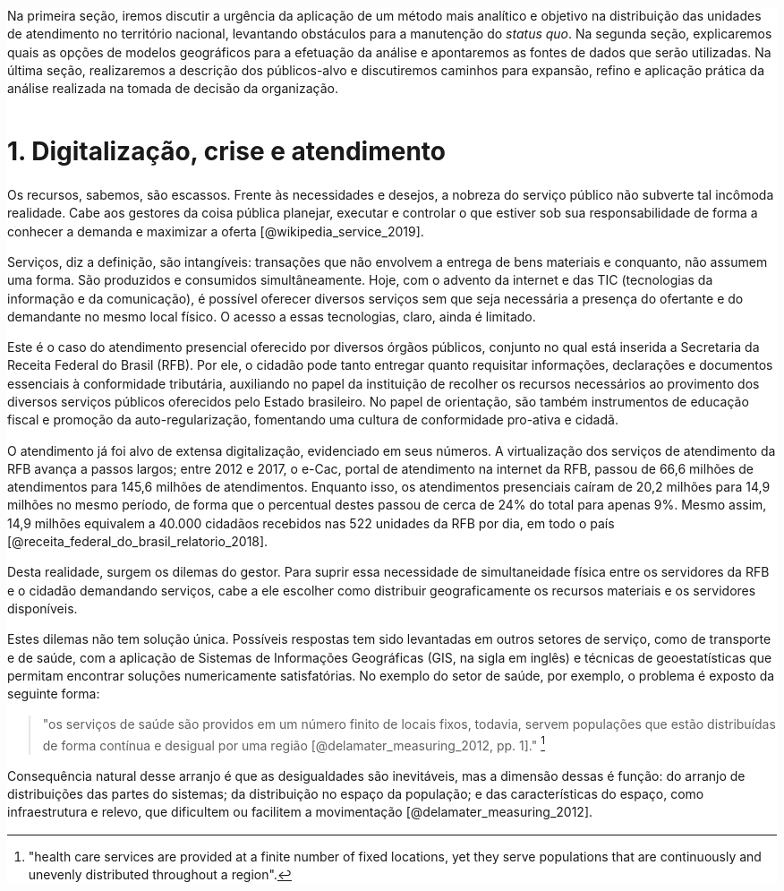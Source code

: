 Na primeira seção, iremos discutir a urgência da aplicação de um método mais analítico e objetivo na distribuição das unidades de atendimento no território nacional, levantando obstáculos para a manutenção do _status quo_. Na segunda seção, explicaremos quais as opções de modelos geográficos para a efetuação da análise e apontaremos as fontes de dados que serão utilizadas. Na última seção, realizaremos a descrição dos públicos-alvo e discutiremos caminhos para expansão, refino e aplicação prática da análise realizada na tomada de decisão da organização. 

# 1. Digitalização, crise e atendimento

Os recursos, sabemos, são escassos. Frente às necessidades e desejos, a nobreza do serviço público não subverte tal incômoda realidade. Cabe aos gestores da coisa pública planejar, executar e controlar o que estiver sob sua responsabilidade de forma a conhecer a demanda e maximizar a oferta [@wikipedia_service_2019]. 

Serviços, diz a definição, são intangíveis:  transações que não envolvem a entrega de bens materiais e conquanto, não assumem uma forma. São produzidos e consumidos simultâneamente. Hoje, com o advento da internet e das TIC (tecnologias da informação e da comunicação), é possível oferecer diversos serviços sem que seja necessária a presença do ofertante e do demandante no mesmo local físico. O acesso a essas tecnologias, claro, ainda é limitado.

Este é o caso do atendimento presencial oferecido por diversos órgãos públicos, conjunto no qual está inserida a Secretaria da Receita Federal do Brasil (RFB). Por ele, o cidadão pode tanto entregar quanto requisitar informações, declarações e documentos essenciais à conformidade tributária, auxiliando no papel da instituição de recolher os recursos necessários ao provimento dos diversos serviços públicos oferecidos pelo Estado brasileiro. No papel de orientação, são também instrumentos de educação fiscal e promoção da auto-regularização, fomentando uma cultura de conformidade pro-ativa e cidadã.

O atendimento já foi alvo de extensa digitalização, evidenciado em seus números. A virtualização dos serviços de atendimento da RFB avança a passos largos; entre 2012 e 2017, o e-Cac, portal de atendimento na internet da RFB, passou de 66,6 milhões de atendimentos para 145,6 milhões de atendimentos. Enquanto isso, os atendimentos presenciais caíram de 20,2 milhões para 14,9 milhões no mesmo período, de forma que o percentual destes passou de cerca de 24% do total para apenas 9%. Mesmo assim, 14,9 milhões equivalem a 40.000 cidadãos recebidos nas 522 unidades da RFB por dia, em todo o país [@receita_federal_do_brasil_relatorio_2018].

Desta realidade, surgem os dilemas do gestor. Para suprir essa necessidade de simultaneidade física entre os servidores da RFB e o cidadão demandando serviços, cabe a ele escolher como distribuir geograficamente os recursos materiais e os servidores disponíveis. 

Estes dilemas não tem solução única. Possíveis respostas tem sido levantadas em outros setores de serviço, como de transporte e de saúde, com a aplicação de Sistemas de Informações Geográficas (GIS, na sigla em inglês) e técnicas de geoestatísticas que permitam encontrar soluções numericamente satisfatórias. 
No exemplo do setor de saúde, por exemplo, o problema é exposto da seguinte forma: 

> "os serviços de saúde são providos em um número finito de locais fixos, todavia, servem populações que estão distribuídas de forma contínua e desigual por uma região [@delamater_measuring_2012, pp. 1]." [^1]

[^1]: "health care services are provided at a finite number of fixed locations, yet they serve populations that are continuously and unevenly distributed throughout a region".

Consequência natural desse arranjo é que as desigualdades são inevitáveis, mas a dimensão dessas é função: do arranjo de distribuições das partes do sistemas; da distribuição no espaço da população; e das características do espaço, como infraestrutura e relevo, que dificultem ou facilitem a movimentação [@delamater_measuring_2012].


[^2]: "understand the effects of opening, closing, or realocating health care facilities".
[^3]: "(...) manifests itself in the distribution, access to and utilization of health services between population groups".
[^4]: "The raster data model defines space as a continuous surface where each cell within the data extent has a specific location and attribute value. The network data model defines space as an empty container that is populated only by features having specific locations and attributes." 
[^5]: "(...) attractive for creating service areas, specially in regions without a all-encompassing transportation network"
[^6]: "real-world connectivity is not accounted for in the raster data model (...) therefore, movement is less restricted in the raster data model than in the real world and travel time estimates will generaly be underestimated"
[^7]: "Wealth, in particular, is a likely determinant of whether someone travels on foot rather than taking a vehicle and thus substantially affects acessibility on the level of the individual"
